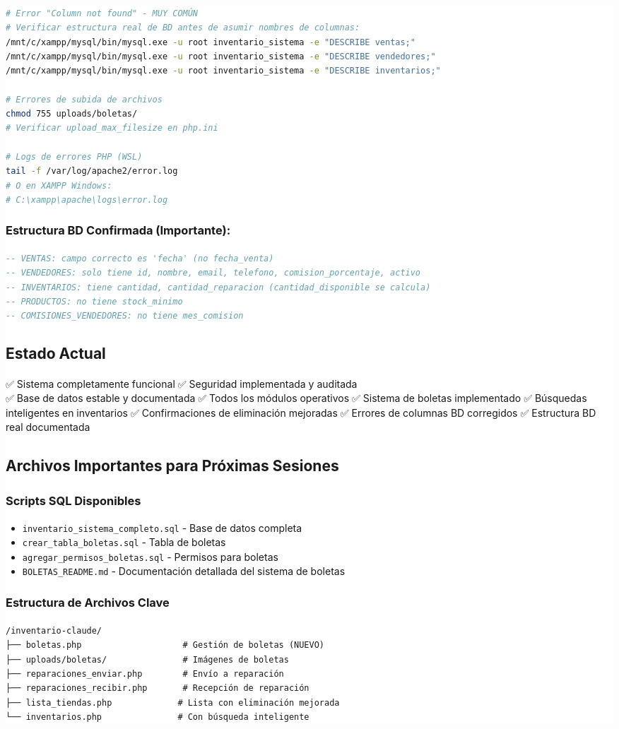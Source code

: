 ```bash
# Error "Column not found" - MUY COMÚN
# Verificar estructura real de BD antes de asumir nombres de columnas:
/mnt/c/xampp/mysql/bin/mysql.exe -u root inventario_sistema -e "DESCRIBE ventas;"
/mnt/c/xampp/mysql/bin/mysql.exe -u root inventario_sistema -e "DESCRIBE vendedores;"
/mnt/c/xampp/mysql/bin/mysql.exe -u root inventario_sistema -e "DESCRIBE inventarios;"

# Errores de subida de archivos
chmod 755 uploads/boletas/
# Verificar upload_max_filesize en php.ini

# Logs de errores PHP (WSL)
tail -f /var/log/apache2/error.log
# O en XAMPP Windows:
# C:\xampp\apache\logs\error.log
```

### Estructura BD Confirmada (Importante):
```sql
-- VENTAS: campo correcto es 'fecha' (no fecha_venta)
-- VENDEDORES: solo tiene id, nombre, email, telefono, comision_porcentaje, activo
-- INVENTARIOS: tiene cantidad, cantidad_reparacion (cantidad_disponible se calcula)
-- PRODUCTOS: no tiene stock_minimo
-- COMISIONES_VENDEDORES: no tiene mes_comision
```

## Estado Actual
✅ Sistema completamente funcional
✅ Seguridad implementada y auditada  
✅ Base de datos estable y documentada
✅ Todos los módulos operativos
✅ Sistema de boletas implementado
✅ Búsquedas inteligentes en inventarios
✅ Confirmaciones de eliminación mejoradas
✅ Errores de columnas BD corregidos
✅ Estructura BD real documentada

## Archivos Importantes para Próximas Sesiones

### Scripts SQL Disponibles
- `inventario_sistema_completo.sql` - Base de datos completa
- `crear_tabla_boletas.sql` - Tabla de boletas
- `agregar_permisos_boletas.sql` - Permisos para boletas
- `BOLETAS_README.md` - Documentación detallada del sistema de boletas

### Estructura de Archivos Clave
```
/inventario-claude/
├── boletas.php                    # Gestión de boletas (NUEVO)
├── uploads/boletas/               # Imágenes de boletas
├── reparaciones_enviar.php        # Envío a reparación
├── reparaciones_recibir.php       # Recepción de reparación
├── lista_tiendas.php             # Lista con eliminación mejorada
└── inventarios.php               # Con búsqueda inteligente
```
